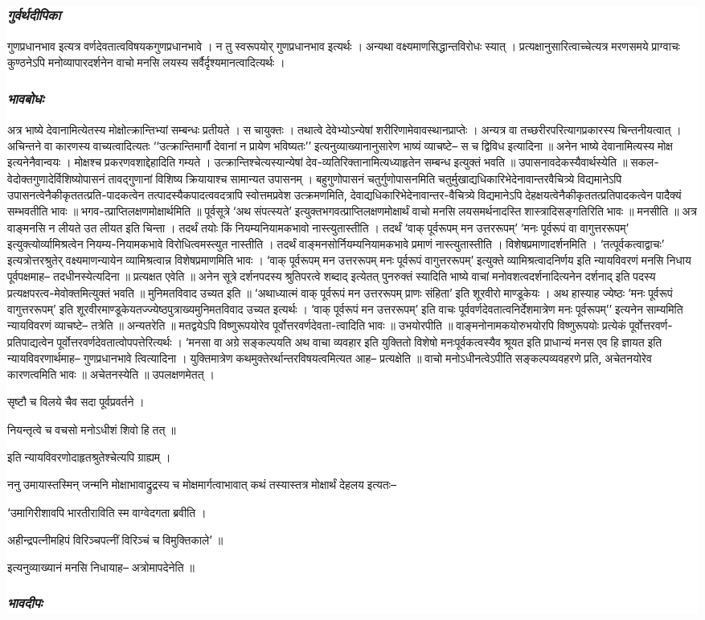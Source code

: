 ### ***गुर्वर्थदीपिका***

गुणप्रधानभाव इत्यत्र वर्णदेवतात्वविषयकगुणप्रधानभावे । न तु स्वरूपयोर् गुणप्रधानभाव इत्यर्थः । अन्यथा वक्ष्यमाणसिद्धान्तविरोधः स्यात् । प्रत्यक्षानुसारित्वाच्चेत्यत्र मरणसमये प्राग्वाचः कुण्ठनेऽपि मनोव्यापारदर्शनेन वाचो मनसि लयस्य सर्वैर्दृश्यमानत्वादित्यर्थः ।

### ***भावबोधः***

अत्र भाष्ये देवानामित्येतस्य मोक्षोत्क्रान्तिभ्यां सम्बन्धः प्रतीयते । स चायुक्तः । तथात्वे देवेभ्योऽन्येषां शरीरिणामेवावस्थानप्राप्तेः । अन्यत्र वा तच्छरीरपरित्यागप्रकारस्य चिन्तनीयत्वात् । अचिन्तने वा कारणस्य वाच्यत्वादित्यतः ‘‘उत्क्रान्तिमार्गौ देवानां न प्रायेण भविष्यतः’’ इत्यनुव्याख्यानानुसारेण भाष्यं व्याचष्टे– स च द्विविध इत्यादिना ॥ अनेन भाष्ये देवानामित्यस्य मोक्ष इत्यनेनैवान्वयः । मोक्षश्च प्रकरणवशाद्देहादिति गम्यते । उत्क्रान्तिश्चेत्यस्यान्येषां देव-व्यतिरिक्तानामित्यध्याहृतेन सम्बन्ध इत्युक्तं भवति ॥ उपासनावदेकस्यैवार्थस्येति ॥ सकल-वेदोक्तगुणादेर्विशिष्योपासनं तावद्गुणानां विशिष्य क्रियायाश्च सामान्यत उपासनम् । बहुगुणोपासनं चतुर्गुणोपासनमिति चतुर्मुखाद्यधिकारिभेदेनावान्तरवैचित्र्ये विद्यमानेऽपि उपासनत्वेनैकीकृततत्प्रति-पादकत्वेन तत्पादस्यैकपादत्ववदत्रापि स्वोत्तमप्रवेश उत्क्रमणमिति, देवाद्यधिकारिभेदेनावान्तर-वैचित्र्ये विद्यमानेऽपि देहक्षयत्वेनैकीकृततत्प्रतिपादकत्वेन पादैक्यं सम्भवतीति भावः ॥ भगव-त्प्राप्तिलक्षणमोक्षार्थमिति ॥ पूर्वसूत्रे ‘अथ संपत्स्यते’ इत्युक्तभगवत्प्राप्तिलक्षणमोक्षार्थं वाचो मनसि लयसमर्थनादस्ति शास्त्रादिसङ्गतिरिति भावः ॥ मनसीति ॥ अत्र वाङ्मनसि न लीयते उत लीयत इति चिन्ता । तदर्थं तयोः किं नियम्यनियामकभावो नास्त्युतास्तीति । तदर्थं ‘वाक् पूर्वरूपम् मन उत्तररूपम्’ ‘मनः पूर्वरूपं वा वागुत्तररूपम्’ इत्युक्त्योर्व्यामिश्रत्वेन नियम्य-नियामकभावे विरोधित्वमस्त्युत नास्तीति । तदर्थं वाङ्मनसोर्नियम्यनियामकभावे प्रमाणं नास्त्युतास्तीति । विशेषप्रमाणादर्शनमिति । ‘तत्पूर्वकत्वाद्वाचः’ इत्यत्रोत्तरश्रुतेर् वक्ष्यमाणन्यायेन व्यामिश्रत्वान्न विशेषप्रमाणमिति भावः । ‘वाक् पूर्वरूपम् मन उत्तररूपम् मनः पूर्वरूपं वागुत्तररूपम्’ इत्युक्ते व्यामिश्रत्वादनिर्णय इति न्यायविवरणं मनसि निधाय पूर्वपक्षमाह– तदधीनस्येत्यदिना ॥ प्रत्यक्षत एवेति ॥ अनेन सूत्रे दर्शनपदस्य श्रुतिपरत्वे शब्दाद् इत्येतत् पुनरुक्तं स्यादिति भाष्ये वाचां मनोवशत्वदर्शनादित्यनेन दर्शनाद् इति पदस्य प्रत्यक्षपरत्व-मेवोक्तमित्युक्तं भवति ॥ मुनिमतविवाद उच्यत इति ॥ ‘अथाध्यात्मं वाक् पूर्वरूपं मन उत्तररूपम् प्राणः संहिता’ इति शूरवीरो माण्डूकेयः । अथ हास्याह ज्येष्ठः ‘मनः पूर्वरूपं वागुत्तररूपम्’ इति शूरवीरमाण्डूकेयतज्ज्येष्ठपुत्राख्यमुनिमतविवाद उच्यत इत्यर्थः । ‘वाक् पूर्वरूपं मन उत्तररूपम्’ इति वाचः पूर्ववर्णदेवतात्वनिर्देशमात्रेण मनः पूर्वरूपम्’’ इत्यनेन साम्यमिति न्यायविवरणं व्याचष्टे– तत्रेति ॥ अन्यतरेति ॥ मतद्वयेऽपि विष्णुरूपयोरेव पूर्वोत्तरवर्णदेवता-त्वादिति भावः ॥ उभयोरपीति ॥ वाङ्मनोनामकयोरुभयोरपि विष्णुरूपयोः प्रत्येकं पूर्वोत्तरवर्ण-प्रतिपाद्यत्वेन पूर्वोत्तरवर्णदेवतात्वोपपत्तेरित्यर्थः । ‘मनसा वा अग्रे सङ्कल्पयति अथ वाचा व्यवहार इति युक्तितो विशेषो मनःपूर्वकत्वस्यैव श्रूयत इति प्राधान्यं मनस एव हि ज्ञायत इति न्यायविवरणार्थमाह– गुणप्रधानभावे त्वित्यादिना । युक्तिमात्रेण कथमुक्तेरर्थान्तरविषयत्वमित्यत आह– प्रत्यक्षेति ॥ वाचो मनोऽधीनत्वेऽपीति सङ्कल्पव्यवहरणे प्रति, अचेतनयोरेव कारणत्वमिति भावः ॥ अचेतनस्येति ॥ उपलक्षणमेतत् ।

सृष्टौ च विलये चैव सदा पूर्वप्रवर्तने ।

नियन्तृत्वे च वचसो मनोऽधीशं शिवो हि तत् ॥

इति न्यायविवरणोदाहृतश्रुतेश्चेत्यपि ग्राह्यम् ।

ननु उमायास्तस्मिन् जन्मनि मोक्षाभावाद्रुद्रस्य च मोक्षमार्गत्वाभावात् कथं तस्यास्तत्र मोक्षार्थं देहलय इत्यतः–

‘उमागिरीशावपि भारतीराविति स्म वाग्वेदगता ब्रवीति ।

अहीन्द्रपत्नीमहिपं विरिञ्चपत्नीं विरिञ्चं च विमुक्तिकाले’ ॥

इत्यनुव्याख्यानं मनसि निधायाह– अत्रोमापदेनेति ॥

### ***भावदीपः***
